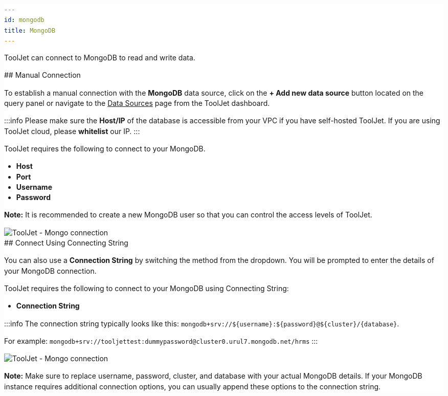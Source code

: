 ```yaml
---
id: mongodb
title: MongoDB
---
```


ToolJet can connect to MongoDB to read and write data.

<div>
## Manual Connection

To establish a manual connection with the **MongoDB** data source, click on the **+ Add new data source** button located on the query panel or navigate to the [Data Sources](/docs/data-sources/overview) page from the ToolJet dashboard.

:::info
Please make sure the **Host/IP** of the database is accessible from your VPC if you have self-hosted ToolJet. If you are using ToolJet cloud, please **whitelist** our IP.
:::

ToolJet requires the following to connect to your MongoDB.

- **Host**
- **Port**
- **Username**
- **Password**

**Note:** It is recommended to create a new MongoDB user so that you can control the access levels of ToolJet.

<img className="screenshot-full" src="/img/datasource-reference/mongo-db/mo-connect.png" alt="ToolJet - Mongo connection" />

</div>

<div>
## Connect Using Connecting String

You can also use a **Connection String** by switching the method from the dropdown. You will be prompted to enter the details of your MongoDB connection. 

ToolJet requires the following to connect to your MongoDB using Connecting String:
- **Connection String**

:::info
The connection string typically looks like this: `mongodb+srv://${username}:${password}@${cluster}/{database}`.

For example: `mongodb+srv://tooljettest:dummypassword@cluster0.urul7.mongodb.net/hrms`
:::

<img className="screenshot-full" src="/img/datasource-reference/mongo-db/mongodb-connection-string.png" alt="ToolJet - Mongo connection"/>

**Note:** Make sure to replace username, password, cluster, and database with your actual MongoDB details. If your MongoDB instance requires additional connection options, you can usually append these options to the connection string.
